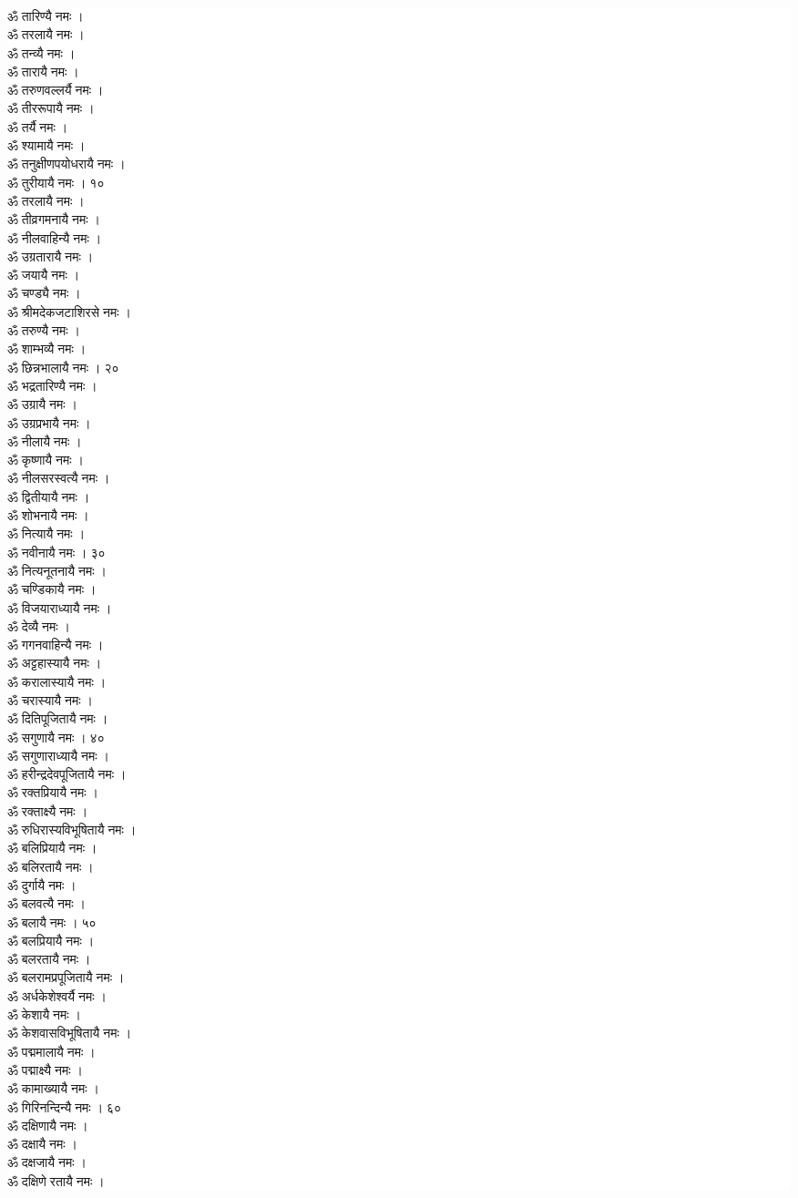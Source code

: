 ॐ तारिण्यै नमः ।  
ॐ तरलायै नमः ।  
ॐ तन्व्यै नमः ।  
ॐ तारायै नमः ।  
ॐ तरुणवल्लर्यै नमः ।  
ॐ तीररूपायै नमः ।  
ॐ तर्यै नमः ।  
ॐ श्यामायै नमः ।  
ॐ तनुक्षीणपयोधरायै नमः ।  
ॐ तुरीयायै नमः । १०  
ॐ तरलायै नमः ।  
ॐ तीव्रगमनायै नमः ।  
ॐ नीलवाहिन्यै नमः ।  
ॐ उग्रतारायै नमः ।  
ॐ जयायै नमः ।  
ॐ चण्ड्यै नमः ।  
ॐ श्रीमदेकजटाशिरसे नमः ।  
ॐ तरुण्यै नमः ।  
ॐ शाम्भव्यै नमः ।  
ॐ छिन्नभालायै नमः । २०  
ॐ भद्रतारिण्यै नमः ।  
ॐ उग्रायै नमः ।  
ॐ उग्रप्रभायै नमः ।  
ॐ नीलायै नमः ।  
ॐ कृष्णायै नमः ।  
ॐ नीलसरस्वत्यै नमः ।  
ॐ द्वितीयायै नमः ।  
ॐ शोभनायै नमः ।  
ॐ नित्यायै नमः ।  
ॐ नवीनायै नमः । ३०  
ॐ नित्यनूतनायै नमः ।  
ॐ चण्डिकायै नमः ।  
ॐ विजयाराध्यायै नमः ।  
ॐ देव्यै नमः ।  
ॐ गगनवाहिन्यै नमः ।  
ॐ अट्टहास्यायै नमः ।  
ॐ करालास्यायै नमः ।  
ॐ चरास्यायै नमः ।  
ॐ दितिपूजितायै नमः ।  
ॐ सगुणायै नमः । ४०  
ॐ सगुणाराध्यायै नमः ।  
ॐ हरीन्द्रदेवपूजितायै नमः ।  
ॐ रक्तप्रियायै नमः ।  
ॐ रक्ताक्ष्यै नमः ।  
ॐ रुधिरास्यविभूषितायै नमः ।  
ॐ बलिप्रियायै नमः ।  
ॐ बलिरतायै नमः ।  
ॐ दुर्गायै नमः ।  
ॐ बलवत्यै नमः ।  
ॐ बलायै नमः । ५०  
ॐ बलप्रियायै नमः ।  
ॐ बलरतायै नमः ।  
ॐ बलरामप्रपूजितायै नमः ।  
ॐ अर्धकेशेश्वर्यै नमः ।  
ॐ केशायै नमः ।  
ॐ केशवासविभूषितायै नमः ।  
ॐ पद्ममालायै नमः ।  
ॐ पद्माक्ष्यै नमः ।  
ॐ कामाख्यायै नमः ।  
ॐ गिरिनन्दिन्यै नमः । ६०  
ॐ दक्षिणायै नमः ।  
ॐ दक्षायै नमः ।  
ॐ दक्षजायै नमः ।  
ॐ दक्षिणे रतायै नमः ।  